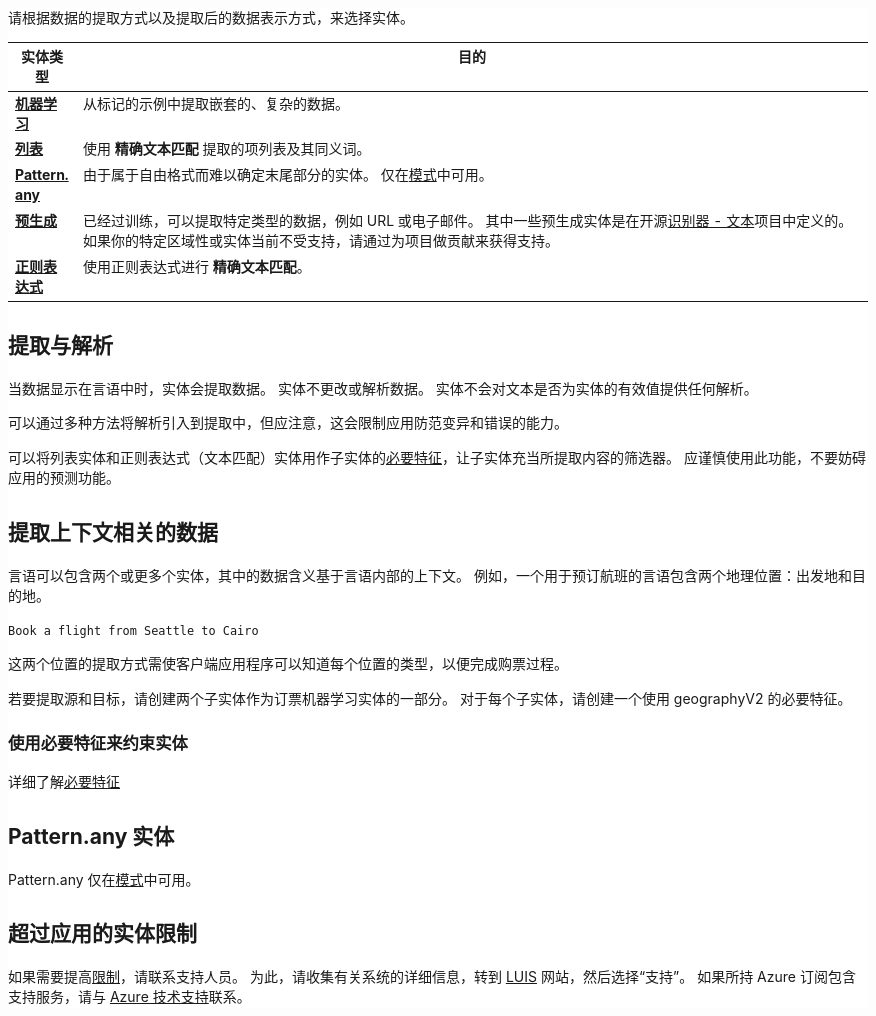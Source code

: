 请根据数据的提取方式以及提取后的数据表示方式，来选择实体。

|实体类型|目的|
|--|--|
|[**机器学习**](tutorial-machine-learned-entity.md)|从标记的示例中提取嵌套的、复杂的数据。 |
|[**列表**](reference-entity-list.md)|使用 **精确文本匹配** 提取的项列表及其同义词。|
|[**Pattern.any**](#patternany-entity)|由于属于自由格式而难以确定末尾部分的实体。 仅在[模式](luis-concept-patterns.md)中可用。|
|[**预生成**](luis-reference-prebuilt-entities.md)|已经过训练，可以提取特定类型的数据，例如 URL 或电子邮件。 其中一些预生成实体是在开源[识别器 - 文本](https://github.com/Microsoft/Recognizers-Text)项目中定义的。 如果你的特定区域性或实体当前不受支持，请通过为项目做贡献来获得支持。|
|[**正则表达式**](reference-entity-regular-expression.md)|使用正则表达式进行 **精确文本匹配**。|


## <a name="extraction-versus-resolution"></a>提取与解析

当数据显示在言语中时，实体会提取数据。 实体不更改或解析数据。 实体不会对文本是否为实体的有效值提供任何解析。

可以通过多种方法将解析引入到提取中，但应注意，这会限制应用防范变异和错误的能力。

可以将列表实体和正则表达式（文本匹配）实体用作子实体的[必要特征](luis-concept-feature.md#required-features)，让子实体充当所提取内容的筛选器。 应谨慎使用此功能，不要妨碍应用的预测功能。

## <a name="extracting-contextually-related-data"></a>提取上下文相关的数据

言语可以包含两个或更多个实体，其中的数据含义基于言语内部的上下文。 例如，一个用于预订航班的言语包含两个地理位置：出发地和目的地。

`Book a flight from Seattle to Cairo`

这两个位置的提取方式需使客户端应用程序可以知道每个位置的类型，以便完成购票过程。

若要提取源和目标，请创建两个子实体作为订票机器学习实体的一部分。 对于每个子实体，请创建一个使用 geographyV2 的必要特征。

<a name="using-component-constraints-to-help-define-entity"></a>
<a name="using-subentity-constraints-to-help-define-entity"></a>

### <a name="using-required-features-to-constrain-entities"></a>使用必要特征来约束实体

详细了解[必要特征](luis-concept-feature.md)

## <a name="patternany-entity"></a>Pattern.any 实体

Pattern.any 仅在[模式](luis-concept-patterns.md)中可用。

<a name="if-you-need-more-than-the-maximum-number-of-entities"></a>
## <a name="exceeding-app-limits-for-entities"></a>超过应用的实体限制

如果需要提高[限制](luis-limits.md#model-limits)，请联系支持人员。 为此，请收集有关系统的详细信息，转到 [LUIS](luis-reference-regions.md#luis-website) 网站，然后选择“支持”。 如果所持 Azure 订阅包含支持服务，请与 [Azure 技术支持](https://azure.microsoft.com/support/options/)联系。
